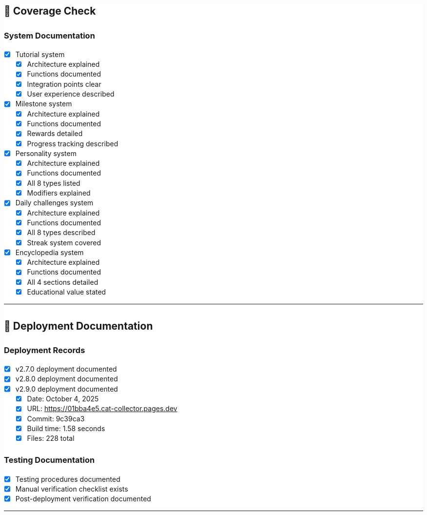 ## 🎯 Coverage Check

### System Documentation

- [x] Tutorial system
  - [x] Architecture explained
  - [x] Functions documented
  - [x] Integration points clear
  - [x] User experience described

- [x] Milestone system
  - [x] Architecture explained
  - [x] Functions documented
  - [x] Rewards detailed
  - [x] Progress tracking described

- [x] Personality system
  - [x] Architecture explained
  - [x] Functions documented
  - [x] All 8 types listed
  - [x] Modifiers explained

- [x] Daily challenges system
  - [x] Architecture explained
  - [x] Functions documented
  - [x] All 8 types described
  - [x] Streak system covered

- [x] Encyclopedia system
  - [x] Architecture explained
  - [x] Functions documented
  - [x] All 4 sections detailed
  - [x] Educational value stated

---

## 🚀 Deployment Documentation

### Deployment Records

- [x] v2.7.0 deployment documented
- [x] v2.8.0 deployment documented
- [x] v2.9.0 deployment documented
  - [x] Date: October 4, 2025
  - [x] URL: https://01bba4e5.cat-collector.pages.dev
  - [x] Commit: 9c39ca3
  - [x] Build time: 1.58 seconds
  - [x] Files: 228 total

### Testing Documentation

- [x] Testing procedures documented
- [x] Manual verification checklist exists
- [x] Post-deployment verification documented

---